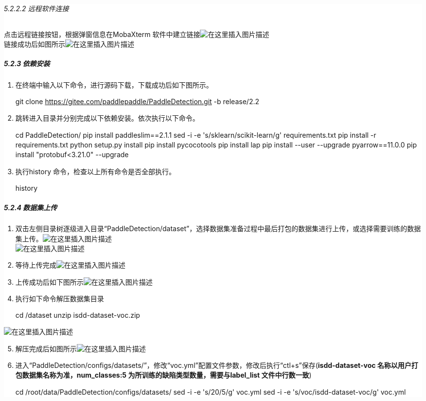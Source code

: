 ###### 5.2.2.2 远程软件连接

点击远程链接按钮，根据弹窗信息在MobaXterm 软件中建立链接![在这里插入图片描述](https://i-blog.csdnimg.cn/direct/5cdb04e95c77408783b19176b5ea9495.png)  
链接成功后如图所示![在这里插入图片描述](https://i-blog.csdnimg.cn/direct/216d59d848dd4334821bdbfbad47621e.png)

##### 5.2.3 依赖安装

1.  在终端中输入以下命令，进行源码下载，下载成功后如下图所示。

    git clone https://gitee.com/paddlepaddle/PaddleDetection.git -b release/2.2
    

2.  跳转进入目录并分别完成以下依赖安装。依次执行以下命令。

    cd PaddleDetection/
    pip install paddleslim==2.1.1
    sed -i -e 's/sklearn/scikit-learn/g' requirements.txt
    pip install -r requirements.txt
    python setup.py install
    pip install pycocotools
    pip install lap
    pip install --user --upgrade pyarrow==11.0.0
    pip install "protobuf<3.21.0" --upgrade
    

3.  执行history 命令，检查以上所有命令是否全部执行。

    history
    

##### 5.2.4 数据集上传

1.  双击左侧目录树逐级进入目录“PaddleDetection/dataset”，选择数据集准备过程中最后打包的数据集进行上传，或选择需要训练的数据集上传。![在这里插入图片描述](https://i-blog.csdnimg.cn/direct/5ff3cc6fc9894f6d95553f3a796b5670.png)  
    ![在这里插入图片描述](https://i-blog.csdnimg.cn/direct/258ca7a1c6ab4b4281e11b3a82458631.png)
    
2.  等待上传完成![在这里插入图片描述](https://i-blog.csdnimg.cn/direct/cce58937e73d497787ce804e7994cb8f.png)
    
3.  上传成功后如下图所示![在这里插入图片描述](https://i-blog.csdnimg.cn/direct/59ca3d38f95c490c8934d98539bd8548.png)
    
4.  执行如下命令解压数据集目录
    

    cd /dataset
    unzip isdd-dataset-voc.zip
    

![在这里插入图片描述](https://i-blog.csdnimg.cn/direct/e5c1dbc9ef694c2dba9042dab166a173.png)

5.  解压完成后如图所示![在这里插入图片描述](https://i-blog.csdnimg.cn/direct/1de0bd04b24d4e709e96e63f4f628a78.png)
    
6.  进入“PaddleDetection/configs/datasets/”，修改“voc.yml”配置文件参数，修改后执行“ctl+s”保存(**isdd-dataset-voc 名称以用户打包数据集名称为准，num\_classes:5 为所训练的缺陷类型数量，需要与label\_list 文件中行数一致**)
    

    cd /root/data/PaddleDetection/configs/datasets/
    sed -i -e 's/20/5/g' voc.yml
    sed -i -e 's/voc/isdd-dataset-voc/g' voc.yml
    